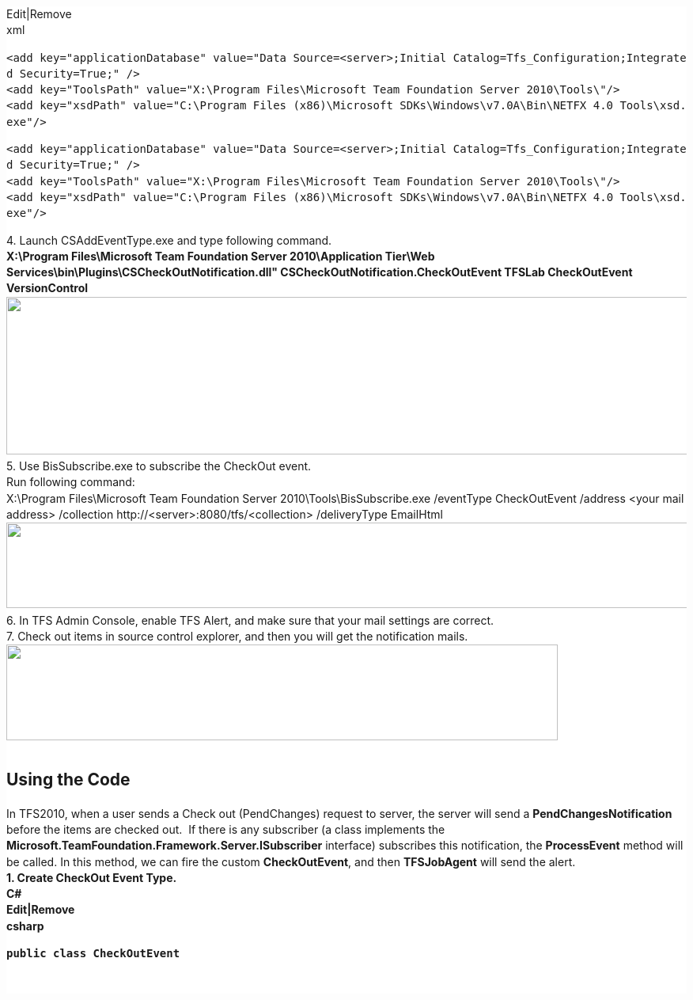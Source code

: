 <div class="pluginLinkHolder"><span class="pluginEditHolderLink">Edit</span>|<span class="pluginRemoveHolderLink">Remove</span></div>
<span class="hidden">xml</span>
<pre class="hidden">&lt;add key=&quot;applicationDatabase&quot; value=&quot;Data Source=&lt;server&gt;;Initial Catalog=Tfs_Configuration;Integrated Security=True;&quot; /&gt;
&lt;add key=&quot;ToolsPath&quot; value=&quot;X:\Program Files\Microsoft Team Foundation Server 2010\Tools\&quot;/&gt;
&lt;add key=&quot;xsdPath&quot; value=&quot;C:\Program Files (x86)\Microsoft SDKs\Windows\v7.0A\Bin\NETFX 4.0 Tools\xsd.exe&quot;/&gt;
</pre>
<div class="preview">
<pre class="xml"><span class="xml__tag_start">&lt;add</span>&nbsp;<span class="xml__attr_name">key</span>=<span class="xml__attr_value">&quot;applicationDatabase&quot;</span>&nbsp;value=&quot;Data&nbsp;Source=&lt;server<span class="xml__tag_start">&gt;;</span>Initial&nbsp;Catalog=Tfs_Configuration;Integrated&nbsp;Security=True;&quot;&nbsp;<span class="xml__tag_end">/&gt;</span>&nbsp;
<span class="xml__tag_start">&lt;add</span>&nbsp;<span class="xml__attr_name">key</span>=<span class="xml__attr_value">&quot;ToolsPath&quot;</span>&nbsp;<span class="xml__attr_name">value</span>=<span class="xml__attr_value">&quot;X:\Program&nbsp;Files\Microsoft&nbsp;Team&nbsp;Foundation&nbsp;Server&nbsp;2010\Tools\&quot;</span><span class="xml__tag_start">/&gt;</span>&nbsp;
<span class="xml__tag_start">&lt;add</span>&nbsp;<span class="xml__attr_name">key</span>=<span class="xml__attr_value">&quot;xsdPath&quot;</span>&nbsp;<span class="xml__attr_name">value</span>=<span class="xml__attr_value">&quot;C:\Program&nbsp;Files&nbsp;(x86)\Microsoft&nbsp;SDKs\Windows\v7.0A\Bin\NETFX&nbsp;4.0&nbsp;Tools\xsd.exe&quot;</span><span class="xml__tag_start">/&gt;</span>&nbsp;
</pre>
</div>
</div>
</div>
<div class="endscriptcode">4. Launch CSAddEventType.exe and type following command.</div>
<div class="endscriptcode"></div>
</div>
<div class="MsoNormal"><strong>X:\Program Files\Microsoft Team Foundation Server 2010\Application Tier\Web Services\bin\Plugins\CSCheckOutNotification.dll&quot; CSCheckOutNotification.CheckOutEvent TFSLab CheckOutEvent VersionControl</strong></div>
<div class="MsoNormal"><span><img src="/site/view/file/49049/1/image001.png" alt="" width="968" height="199"></span></div>
<div class="MsoNormal">5. Use BisSubscribe.exe to subscribe the CheckOut event.</div>
<div class="MsoNormal">Run following command:</div>
<div class="MsoNormal">X:\Program Files\Microsoft Team Foundation Server 2010\Tools\BisSubscribe.exe /eventType CheckOutEvent /address &lt;your mail address&gt; /collection http://&lt;server&gt;:8080/tfs/&lt;collection&gt; /deliveryType EmailHtml</div>
<div class="MsoNormal"><span><img src="/site/view/file/49050/1/image002.png" alt="" width="964" height="108"></span></div>
<div class="MsoNormal">6. In TFS Admin Console, enable TFS Alert, and make sure that your mail settings are correct.</div>
<div class="MsoNormal">7. Check out items in source control explorer, and then you will get the notification mails.</div>
<div class="MsoNormal"><span><img src="/site/view/file/49051/1/image003.png" alt="" width="697" height="121"></span></div>
<h2>Using the Code</h2>
<div class="MsoNormal">In TFS2010, when a user sends a Check out (PendChanges) request to server, the server will send a
<strong>PendChangesNotification</strong> before the items are checked out.<span>&nbsp;
</span>If there is any subscriber (a class implements the <strong>Microsoft.TeamFoundation.Framework.Server.ISubscriber</strong> interface) subscribes this notification, the
<strong>ProcessEvent</strong> method will be called. In this method, we can fire the custom
<strong>CheckOutEvent</strong>, and then <strong>TFSJobAgent</strong> will send the alert.</div>
<div class="MsoNormal"><strong>1. Create CheckOut Event Type.</strong></div>
<div class="MsoNormal"><strong>
<div class="scriptcode">
<div class="pluginEditHolder" pluginCommand="mceScriptCode">
<div class="title"><span>C#</span></div>
<div class="pluginLinkHolder"><span class="pluginEditHolderLink">Edit</span>|<span class="pluginRemoveHolderLink">Remove</span></div>
<span class="hidden">csharp</span>
<pre class="hidden">public class CheckOutEvent